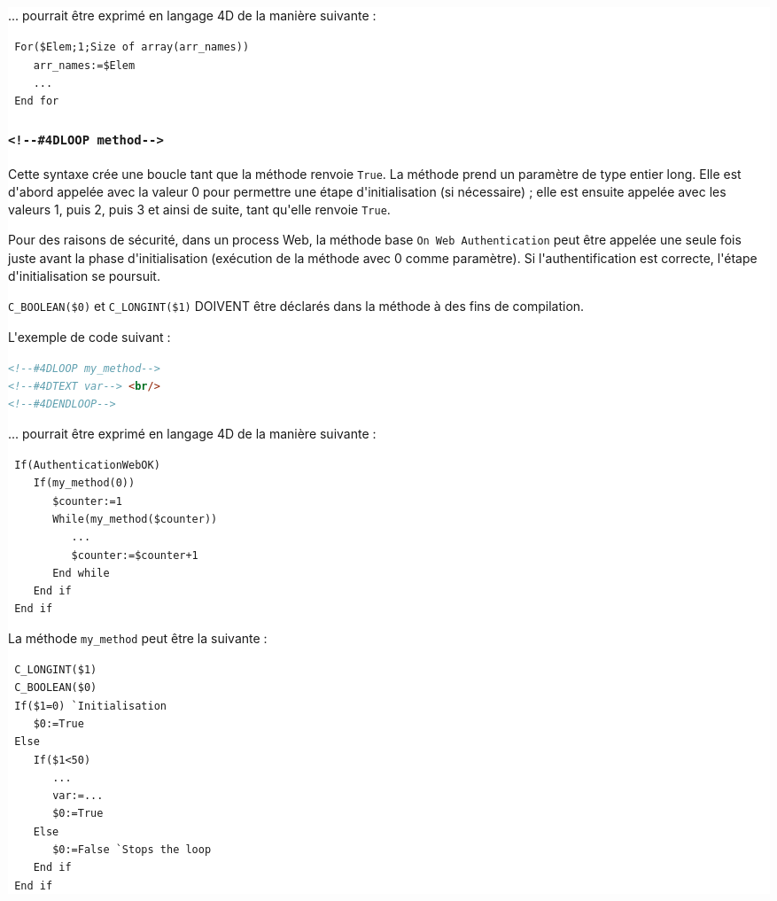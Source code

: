 ... pourrait être exprimé en langage 4D de la manière suivante :

```4d
 For($Elem;1;Size of array(arr_names))
    arr_names:=$Elem
    ...
 End for
```

### `<!--#4DLOOP method-->`

Cette syntaxe crée une boucle tant que la méthode renvoie `True`. La méthode prend un paramètre de type entier long. Elle est d'abord appelée avec la valeur 0 pour permettre une étape d'initialisation (si nécessaire) ; elle est ensuite appelée avec les valeurs 1, puis 2, puis 3 et ainsi de suite, tant qu'elle renvoie `True`.

Pour des raisons de sécurité, dans un process Web, la méthode base `On Web Authentication` peut être appelée une seule fois juste avant la phase d'initialisation (exécution de la méthode avec 0 comme paramètre). Si l'authentification est correcte, l'étape d'initialisation se poursuit.

`C_BOOLEAN($0)` et `C_LONGINT($1)` DOIVENT être déclarés dans la méthode à des fins de compilation.

L'exemple de code suivant :

```html
<!--#4DLOOP my_method-->
<!--#4DTEXT var--> <br/>
<!--#4DENDLOOP-->
```

... pourrait être exprimé en langage 4D de la manière suivante :

```4d
 If(AuthenticationWebOK)
    If(my_method(0))
       $counter:=1
       While(my_method($counter))
          ...
          $counter:=$counter+1
       End while
    End if
 End if
```

La méthode `my_method` peut être la suivante :

```4d
 C_LONGINT($1)
 C_BOOLEAN($0)
 If($1=0) `Initialisation
    $0:=True
 Else
    If($1<50)
       ...
       var:=...
       $0:=True
    Else
       $0:=False `Stops the loop
    End if
 End if
```
